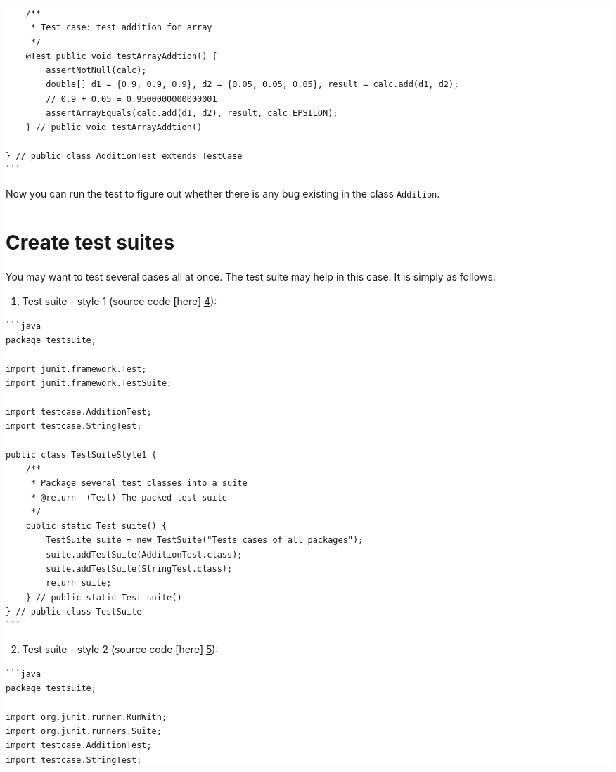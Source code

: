     	/**
    	 * Test case: test addition for array
    	 */
    	@Test public void testArrayAddtion() {
    		assertNotNull(calc);
    		double[] d1 = {0.9, 0.9, 0.9}, d2 = {0.05, 0.05, 0.05}, result = calc.add(d1, d2);
    		// 0.9 + 0.05 = 0.9500000000000001
    		assertArrayEquals(calc.add(d1, d2), result, calc.EPSILON);
    	} // public void testArrayAddtion()
    
    } // public class AdditionTest extends TestCase
    ```

   Now you can run the test to figure out whether there is any bug existing
   in the class ```Addition```.


Create test suites
==================

You may want to test several cases all at once. The test suite may help in this case.
It is simply as follows:

  1. Test suite - style 1 (source code [here] [4]):

    ```java
    package testsuite;
    
    import junit.framework.Test;
    import junit.framework.TestSuite;
    
    import testcase.AdditionTest;
    import testcase.StringTest;
    
    public class TestSuiteStyle1 {
    	/**
    	 * Package several test classes into a suite
    	 * @return	(Test) The packed test suite
    	 */
    	public static Test suite() {
    		TestSuite suite = new TestSuite("Tests cases of all packages");
    		suite.addTestSuite(AdditionTest.class);
    		suite.addTestSuite(StringTest.class);
    		return suite;
    	} // public static Test suite()
    } // public class TestSuite
    ```

  2. Test suite - style 2 (source code [here] [5]):

    ```java
    package testsuite;
    
    import org.junit.runner.RunWith;
    import org.junit.runners.Suite;
    import testcase.AdditionTest;
    import testcase.StringTest;
    

[1]: https://github.com/MarcoXZh/ProgrammingNotes/blob/master/Java/JUnitTestFramework/src/source/Addition.java
[2]: https://github.com/MarcoXZh/ProgrammingNotes/blob/master/Java/JUnitTestFramework/JUnitTest/testcase/StringTest.java
[3]: https://github.com/MarcoXZh/ProgrammingNotes/blob/master/Java/JUnitTestFramework/JUnitTest/testcase/AdditionTest.java
[4]: https://github.com/MarcoXZh/ProgrammingNotes/blob/master/Java/JUnitTestFramework/JUnitTest/testsuite/TestSuiteStyle1.java
[5]: https://github.com/MarcoXZh/ProgrammingNotes/blob/master/Java/JUnitTestFramework/JUnitTest/testsuite/TestSuiteStyle2.java